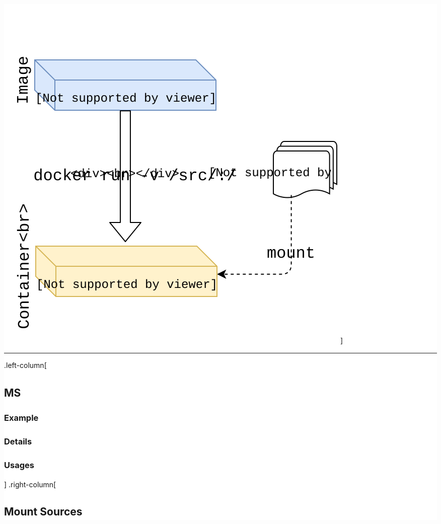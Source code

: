   ![cp-MS](images/cp-MS.svg)
]

---

.left-column[

## MS
  ### Example
  ### Details
  ### Usages
]
.right-column[
## Mount Sources

